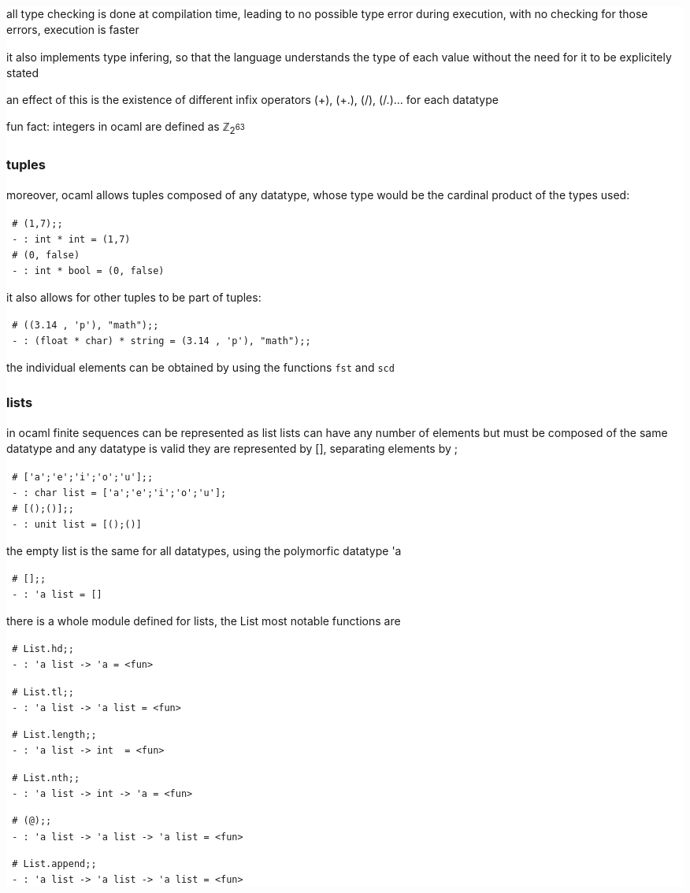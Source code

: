 all type checking is done at compilation time, leading to no possible type error during execution, with no checking for those errors, execution is faster

it also implements type infering, so that the language understands the type of each value without the need for it to be explicitely stated

an effect of this is the existence of different infix operators (+), (+.), (/), (/.)... for each datatype

fun fact: integers in ocaml are defined as $\mathbb{Z}_{2^63}$

### tuples
moreover, ocaml allows tuples composed of any datatype, whose type would be the cardinal product of the types used:
```
 # (1,7);;
 - : int * int = (1,7)
 # (0, false)
 - : int * bool = (0, false)
```
it also allows for other tuples to be part of tuples:
```
 # ((3.14 , 'p'), "math");;
 - : (float * char) * string = (3.14 , 'p'), "math");;
```
the individual elements can be obtained by using the functions `fst` and `scd`

### lists
in ocaml finite sequences can be represented as list
lists can have any number of elements but must be composed of the same datatype and any datatype is valid
they are represented by [], separating elements by ;
```
 # ['a';'e';'i';'o';'u'];;
 - : char list = ['a';'e';'i';'o';'u'];
 # [();()];;
 - : unit list = [();()]
```
the empty list is the same for all datatypes, using the polymorfic datatype 'a
```
 # [];;
 - : 'a list = []
```
there is a whole module defined for lists, the List
most notable functions are
```
 # List.hd;;
 - : 'a list -> 'a = <fun>
```
```
 # List.tl;;
 - : 'a list -> 'a list = <fun>
```
```
 # List.length;;
 - : 'a list -> int  = <fun>
```
```
 # List.nth;;
 - : 'a list -> int -> 'a = <fun>
```
```
 # (@);;
 - : 'a list -> 'a list -> 'a list = <fun>
```
```
 # List.append;;
 - : 'a list -> 'a list -> 'a list = <fun>
```